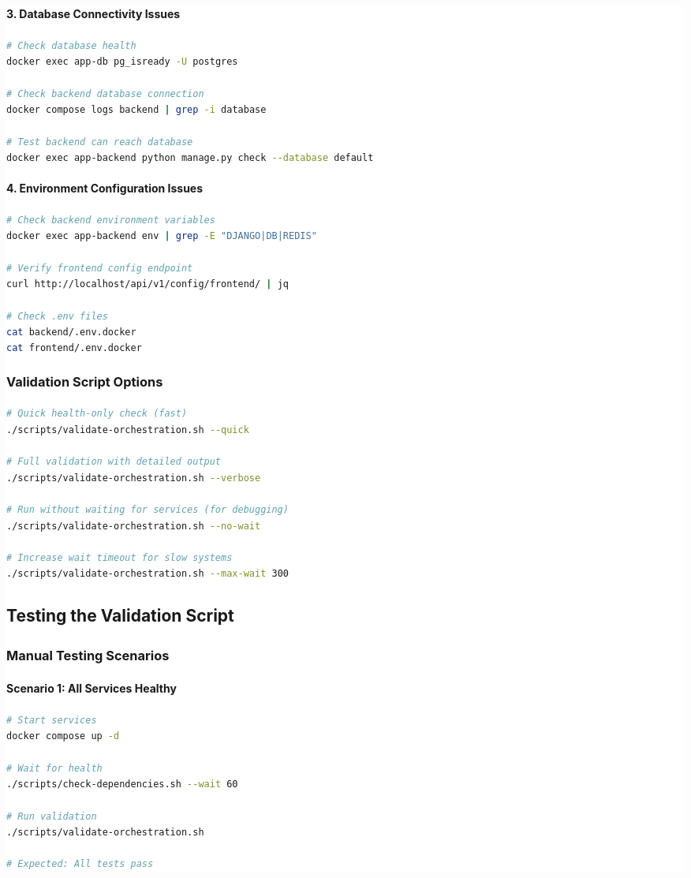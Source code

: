 #### 3. Database Connectivity Issues

```bash
# Check database health
docker exec app-db pg_isready -U postgres

# Check backend database connection
docker compose logs backend | grep -i database

# Test backend can reach database
docker exec app-backend python manage.py check --database default
```

#### 4. Environment Configuration Issues

```bash
# Check backend environment variables
docker exec app-backend env | grep -E "DJANGO|DB|REDIS"

# Verify frontend config endpoint
curl http://localhost/api/v1/config/frontend/ | jq

# Check .env files
cat backend/.env.docker
cat frontend/.env.docker
```

### Validation Script Options

```bash
# Quick health-only check (fast)
./scripts/validate-orchestration.sh --quick

# Full validation with detailed output
./scripts/validate-orchestration.sh --verbose

# Run without waiting for services (for debugging)
./scripts/validate-orchestration.sh --no-wait

# Increase wait timeout for slow systems
./scripts/validate-orchestration.sh --max-wait 300
```

## Testing the Validation Script

### Manual Testing Scenarios

#### Scenario 1: All Services Healthy
```bash
# Start services
docker compose up -d

# Wait for health
./scripts/check-dependencies.sh --wait 60

# Run validation
./scripts/validate-orchestration.sh

# Expected: All tests pass
```
